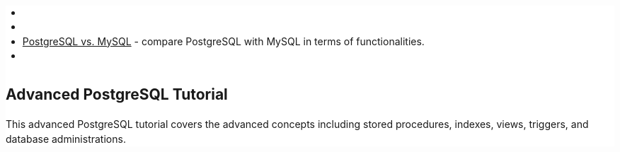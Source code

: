 -
- 
- [PostgreSQL vs. MySQL](https://www.postgresqltutorial.com/postgresql-tutorial/postgresql-vs-mysql/) - compare PostgreSQL with MySQL in terms of functionalities.
- 







## Advanced PostgreSQL Tutorial





This advanced PostgreSQL tutorial covers the advanced concepts including stored procedures, indexes, views, triggers, and database administrations.






